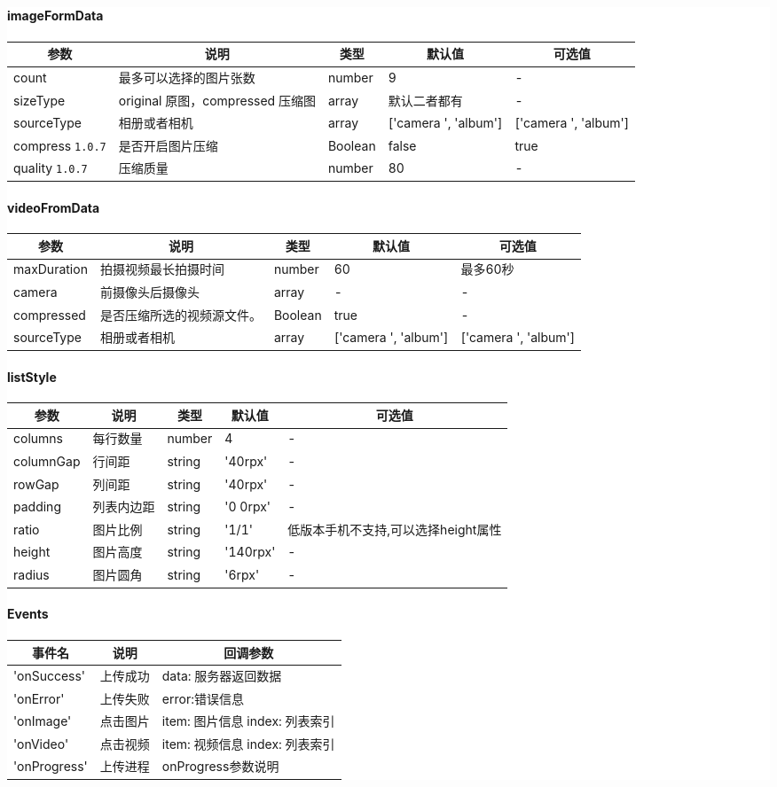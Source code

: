 #### imageFormData

| 参数 | 说明 | 类型 | 默认值 | 可选值 |
| --- | --- | --- | --- | --- |
| count | 最多可以选择的图片张数 | number |9| - |
| sizeType | original 原图，compressed 压缩图 | array | 默认二者都有 |-  |
| sourceType | 相册或者相机 | array |  ['camera ', 'album'] | ['camera ', 'album']  |
| compress `1.0.7` | 是否开启图片压缩 | Boolean | false | true  |
| quality `1.0.7` | 压缩质量 | number | 80 | -  |

#### videoFromData

| 参数 | 说明 | 类型 | 默认值 | 可选值 |
| --- | --- | --- | --- | --- |
| maxDuration | 拍摄视频最长拍摄时间 | number |60| 最多60秒 |
| camera | 前摄像头后摄像头 | array | - |-  |
| compressed | 是否压缩所选的视频源文件。 | Boolean | true |-  |
| sourceType | 相册或者相机 | array |  ['camera ', 'album'] | ['camera ', 'album']  |

#### listStyle

| 参数 | 说明 | 类型 | 默认值 | 可选值 |
| --- | --- | --- | --- | --- |
| columns | 每行数量 | number |4| - |
| columnGap | 行间距 | string | '40rpx' |-  |
| rowGap | 列间距 | string | '40rpx' |-  |
| padding | 列表内边距 | string | '0 0rpx' |-  |
| ratio | 图片比例 | string | '1/1' | 低版本手机不支持,可以选择height属性  |
| height | 图片高度 | string | '140rpx' |-  |
| radius | 图片圆角 | string | '6rpx' |-  |

#### Events

| 事件名 | 说明 | 回调参数 |
| --- | --- | --- |
| 'onSuccess' | 上传成功 | data: 服务器返回数据 |
| 'onError' | 上传失败 | error:错误信息 |
| 'onImage' | 点击图片 | item: 图片信息 index: 列表索引 |
| 'onVideo' | 点击视频 | item: 视频信息 index: 列表索引 |
| 'onProgress' | 上传进程 | onProgress参数说明|
